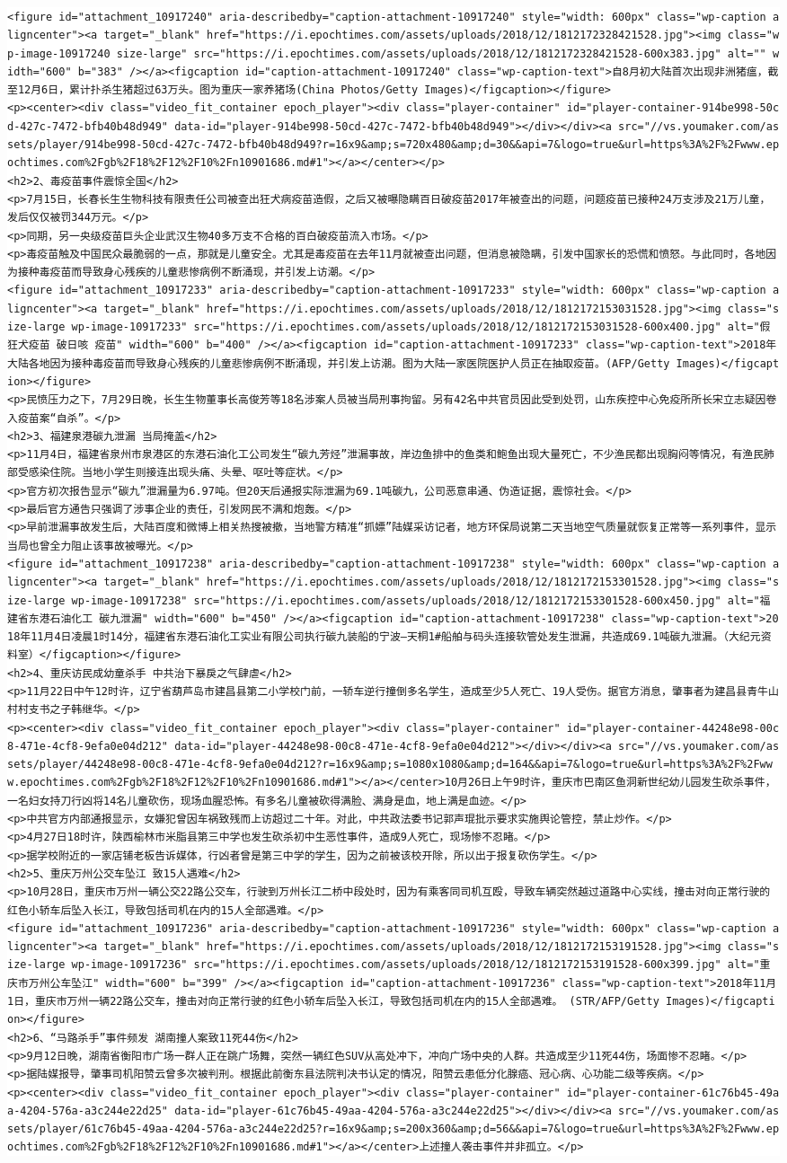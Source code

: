 ```
<figure id="attachment_10917240" aria-describedby="caption-attachment-10917240" style="width: 600px" class="wp-caption aligncenter"><a target="_blank" href="https://i.epochtimes.com/assets/uploads/2018/12/1812172328421528.jpg"><img class="wp-image-10917240 size-large" src="https://i.epochtimes.com/assets/uploads/2018/12/1812172328421528-600x383.jpg" alt="" width="600" b="383" /></a><figcaption id="caption-attachment-10917240" class="wp-caption-text">自8月初大陆首次出现非洲猪瘟，截至12月6日，累计扑杀生猪超过63万头。图为重庆一家养猪场(China Photos/Getty Images)</figcaption></figure>
<p><center><div class="video_fit_container epoch_player"><div class="player-container" id="player-container-914be998-50cd-427c-7472-bfb40b48d949" data-id="player-914be998-50cd-427c-7472-bfb40b48d949"></div></div><a src="//vs.youmaker.com/assets/player/914be998-50cd-427c-7472-bfb40b48d949?r=16x9&amp;s=720x480&amp;d=30&&api=7&logo=true&url=https%3A%2F%2Fwww.epochtimes.com%2Fgb%2F18%2F12%2F10%2Fn10901686.md#1"></a></center></p>
<h2>2、毒疫苗事件震惊全国</h2>
<p>7月15日，长春长生生物科技有限责任公司被查出狂犬病疫苗造假，之后又被曝隐瞒百日破疫苗2017年被查出的问题，问题疫苗已接种24万支涉及21万儿童，发后仅仅被罚344万元。</p>
<p>同期，另一央级疫苗巨头企业武汉生物40多万支不合格的百白破疫苗流入市场。</p>
<p>毒疫苗触及中国民众最脆弱的一点，那就是儿童安全。尤其是毒疫苗在去年11月就被查出问题，但消息被隐瞒，引发中国家长的恐慌和愤怒。与此同时，各地因为接种毒疫苗而导致身心残疾的儿童悲惨病例不断涌现，并引发上访潮。</p>
<figure id="attachment_10917233" aria-describedby="caption-attachment-10917233" style="width: 600px" class="wp-caption aligncenter"><a target="_blank" href="https://i.epochtimes.com/assets/uploads/2018/12/1812172153031528.jpg"><img class="size-large wp-image-10917233" src="https://i.epochtimes.com/assets/uploads/2018/12/1812172153031528-600x400.jpg" alt="假狂犬疫苗 破日咳 疫苗" width="600" b="400" /></a><figcaption id="caption-attachment-10917233" class="wp-caption-text">2018年大陆各地因为接种毒疫苗而导致身心残疾的儿童悲惨病例不断涌现，并引发上访潮。图为大陆一家医院医护人员正在抽取疫苗。(AFP/Getty Images)</figcaption></figure>
<p>民愤压力之下，7月29日晚，长生生物董事长高俊芳等18名涉案人员被当局刑事拘留。另有42名中共官员因此受到处罚，山东疾控中心免疫所所长宋立志疑因卷入疫苗案“自杀”。</p>
<h2>3、福建泉港碳九泄漏 当局掩盖</h2>
<p>11月4日，福建省泉州市泉港区的东港石油化工公司发生“碳九芳烃”泄漏事故，岸边鱼排中的鱼类和鲍鱼出现大量死亡，不少渔民都出现胸闷等情况，有渔民肺部受感染住院。当地小学生则接连出现头痛、头晕、呕吐等症状。</p>
<p>官方初次报告显示“碳九”泄漏量为6.97吨。但20天后通报实际泄漏为69.1吨碳九，公司恶意串通、伪造证据，震惊社会。</p>
<p>最后官方通告只强调了涉事企业的责任，引发网民不满和炮轰。</p>
<p>早前泄漏事故发生后，大陆百度和微博上相关热搜被撤，当地警方精准“抓嫖”陆媒采访记者，地方环保局说第二天当地空气质量就恢复正常等一系列事件，显示当局也曾全力阻止该事故被曝光。</p>
<figure id="attachment_10917238" aria-describedby="caption-attachment-10917238" style="width: 600px" class="wp-caption aligncenter"><a target="_blank" href="https://i.epochtimes.com/assets/uploads/2018/12/1812172153301528.jpg"><img class="size-large wp-image-10917238" src="https://i.epochtimes.com/assets/uploads/2018/12/1812172153301528-600x450.jpg" alt="福建省东港石油化工 碳九泄漏" width="600" b="450" /></a><figcaption id="caption-attachment-10917238" class="wp-caption-text">2018年11月4日凌晨1时14分，福建省东港石油化工实业有限公司执行碳九装船的宁波—天桐1#船舶与码头连接软管处发生泄漏，共造成69.1吨碳九泄漏。（大纪元资料室）</figcaption></figure>
<h2>4、重庆访民成幼童杀手 中共治下暴戾之气肆虐</h2>
<p>11月22日中午12时许，辽宁省葫芦岛市建昌县第二小学校门前，一轿车逆行撞倒多名学生，造成至少5人死亡、19人受伤。据官方消息，肇事者为建昌县青牛山村村支书之子韩继华。</p>
<p><center><div class="video_fit_container epoch_player"><div class="player-container" id="player-container-44248e98-00c8-471e-4cf8-9efa0e04d212" data-id="player-44248e98-00c8-471e-4cf8-9efa0e04d212"></div></div><a src="//vs.youmaker.com/assets/player/44248e98-00c8-471e-4cf8-9efa0e04d212?r=16x9&amp;s=1080x1080&amp;d=164&&api=7&logo=true&url=https%3A%2F%2Fwww.epochtimes.com%2Fgb%2F18%2F12%2F10%2Fn10901686.md#1"></a></center>10月26日上午9时许，重庆市巴南区鱼洞新世纪幼儿园发生砍杀事件，一名妇女持刀行凶将14名儿童砍伤，现场血腥恐怖。有多名儿童被砍得满脸、满身是血，地上满是血迹。</p>
<p>中共官方内部通报显示，女嫌犯曾因车祸致残而上访超过二十年。对此，中共政法委书记郭声琨批示要求实施舆论管控，禁止炒作。</p>
<p>4月27日18时许，陕西榆林市米脂县第三中学也发生砍杀初中生恶性事件，造成9人死亡，现场惨不忍睹。</p>
<p>据学校附近的一家店铺老板告诉媒体，行凶者曾是第三中学的学生，因为之前被该校开除，所以出于报复砍伤学生。</p>
<h2>5、重庆万州公交车坠江 致15人遇难</h2>
<p>10月28日，重庆市万州一辆公交22路公交车，行驶到万州长江二桥中段处时，因为有乘客同司机互殴，导致车辆突然越过道路中心实线，撞击对向正常行驶的红色小轿车后坠入长江，导致包括司机在内的15人全部遇难。</p>
<figure id="attachment_10917236" aria-describedby="caption-attachment-10917236" style="width: 600px" class="wp-caption aligncenter"><a target="_blank" href="https://i.epochtimes.com/assets/uploads/2018/12/1812172153191528.jpg"><img class="size-large wp-image-10917236" src="https://i.epochtimes.com/assets/uploads/2018/12/1812172153191528-600x399.jpg" alt="重庆市万州公车坠江" width="600" b="399" /></a><figcaption id="caption-attachment-10917236" class="wp-caption-text">2018年11月1日，重庆市万州一辆22路公交车，撞击对向正常行驶的红色小轿车后坠入长江，导致包括司机在内的15人全部遇难。 (STR/AFP/Getty Images)</figcaption></figure>
<h2>6、“马路杀手”事件频发 湖南撞人案致11死44伤</h2>
<p>9月12日晚，湖南省衡阳市广场一群人正在跳广场舞，突然一辆红色SUV从高处冲下，冲向广场中央的人群。共造成至少11死44伤，场面惨不忍睹。</p>
<p>据陆媒报导，肇事司机阳赞云曾多次被判刑。根据此前衡东县法院判决书认定的情况，阳赞云患低分化腺癌、冠心病、心功能二级等疾病。</p>
<p><center><div class="video_fit_container epoch_player"><div class="player-container" id="player-container-61c76b45-49aa-4204-576a-a3c244e22d25" data-id="player-61c76b45-49aa-4204-576a-a3c244e22d25"></div></div><a src="//vs.youmaker.com/assets/player/61c76b45-49aa-4204-576a-a3c244e22d25?r=16x9&amp;s=200x360&amp;d=56&&api=7&logo=true&url=https%3A%2F%2Fwww.epochtimes.com%2Fgb%2F18%2F12%2F10%2Fn10901686.md#1"></a></center>上述撞人袭击事件并非孤立。</p>
```